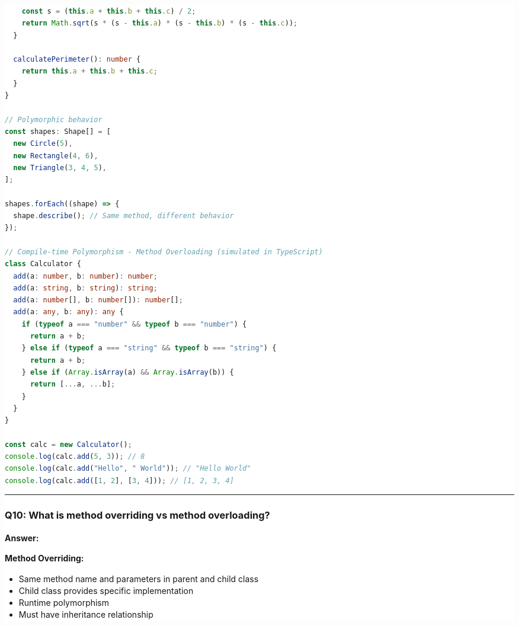 ```typescript
    const s = (this.a + this.b + this.c) / 2;
    return Math.sqrt(s * (s - this.a) * (s - this.b) * (s - this.c));
  }

  calculatePerimeter(): number {
    return this.a + this.b + this.c;
  }
}

// Polymorphic behavior
const shapes: Shape[] = [
  new Circle(5),
  new Rectangle(4, 6),
  new Triangle(3, 4, 5),
];

shapes.forEach((shape) => {
  shape.describe(); // Same method, different behavior
});

// Compile-time Polymorphism - Method Overloading (simulated in TypeScript)
class Calculator {
  add(a: number, b: number): number;
  add(a: string, b: string): string;
  add(a: number[], b: number[]): number[];
  add(a: any, b: any): any {
    if (typeof a === "number" && typeof b === "number") {
      return a + b;
    } else if (typeof a === "string" && typeof b === "string") {
      return a + b;
    } else if (Array.isArray(a) && Array.isArray(b)) {
      return [...a, ...b];
    }
  }
}

const calc = new Calculator();
console.log(calc.add(5, 3)); // 8
console.log(calc.add("Hello", " World")); // "Hello World"
console.log(calc.add([1, 2], [3, 4])); // [1, 2, 3, 4]
```

---

### Q10: What is method overriding vs method overloading?

**Answer:**

**Method Overriding:**

- Same method name and parameters in parent and child class
- Child class provides specific implementation
- Runtime polymorphism
- Must have inheritance relationship
